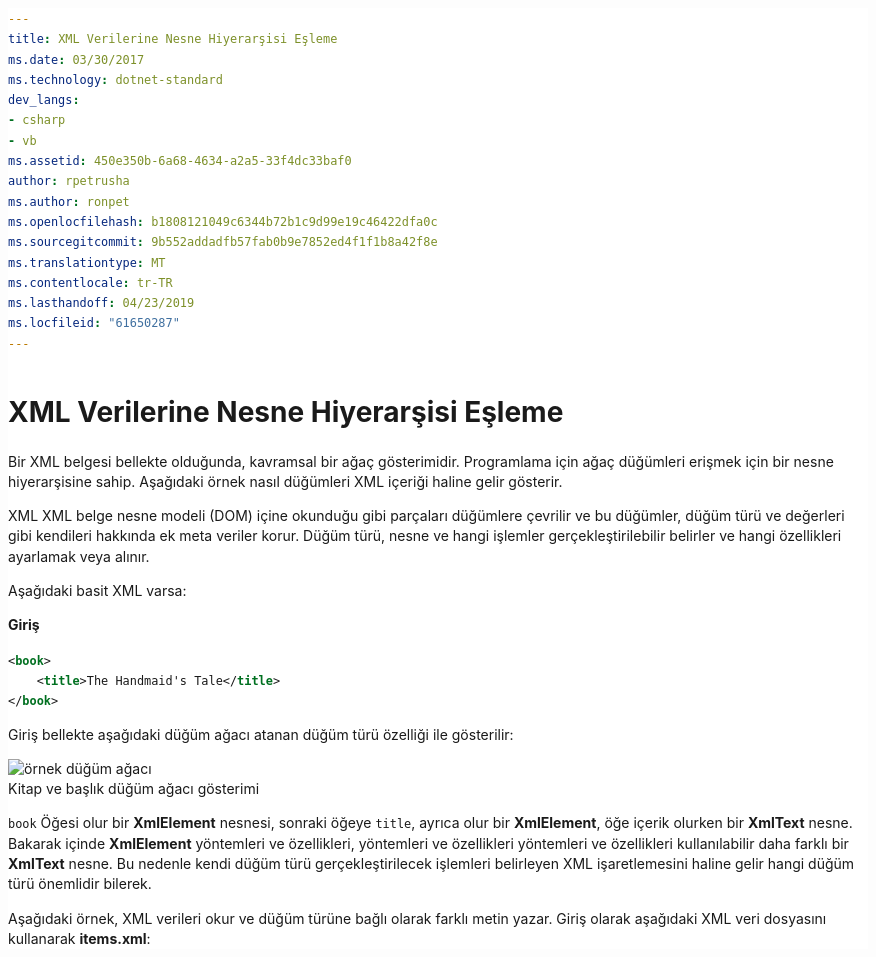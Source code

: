 ```yaml
---
title: XML Verilerine Nesne Hiyerarşisi Eşleme
ms.date: 03/30/2017
ms.technology: dotnet-standard
dev_langs:
- csharp
- vb
ms.assetid: 450e350b-6a68-4634-a2a5-33f4dc33baf0
author: rpetrusha
ms.author: ronpet
ms.openlocfilehash: b1808121049c6344b72b1c9d99e19c46422dfa0c
ms.sourcegitcommit: 9b552addadfb57fab0b9e7852ed4f1f1b8a42f8e
ms.translationtype: MT
ms.contentlocale: tr-TR
ms.lasthandoff: 04/23/2019
ms.locfileid: "61650287"
---
```

# <a name="mapping-the-object-hierarchy-to-xml-data"></a>XML Verilerine Nesne Hiyerarşisi Eşleme
Bir XML belgesi bellekte olduğunda, kavramsal bir ağaç gösterimidir. Programlama için ağaç düğümleri erişmek için bir nesne hiyerarşisine sahip. Aşağıdaki örnek nasıl düğümleri XML içeriği haline gelir gösterir.  
  
 XML XML belge nesne modeli (DOM) içine okunduğu gibi parçaları düğümlere çevrilir ve bu düğümler, düğüm türü ve değerleri gibi kendileri hakkında ek meta veriler korur. Düğüm türü, nesne ve hangi işlemler gerçekleştirilebilir belirler ve hangi özellikleri ayarlamak veya alınır.  
  
 Aşağıdaki basit XML varsa:  
  
 **Giriş**  
  
```xml  
<book>  
    <title>The Handmaid's Tale</title>  
</book>  
```  
  
 Giriş bellekte aşağıdaki düğüm ağacı atanan düğüm türü özelliği ile gösterilir:  
  
 ![örnek düğüm ağacı](../../../../docs/standard/data/xml/media/simple-xml.gif "Simple_XML")  
Kitap ve başlık düğüm ağacı gösterimi  
  
 `book` Öğesi olur bir **XmlElement** nesnesi, sonraki öğeye `title`, ayrıca olur bir **XmlElement**, öğe içerik olurken bir **XmlText** nesne. Bakarak içinde **XmlElement** yöntemleri ve özellikleri, yöntemleri ve özellikleri yöntemleri ve özellikleri kullanılabilir daha farklı bir **XmlText** nesne. Bu nedenle kendi düğüm türü gerçekleştirilecek işlemleri belirleyen XML işaretlemesini haline gelir hangi düğüm türü önemlidir bilerek.  
  
 Aşağıdaki örnek, XML verileri okur ve düğüm türüne bağlı olarak farklı metin yazar. Giriş olarak aşağıdaki XML veri dosyasını kullanarak **items.xml**:  
  